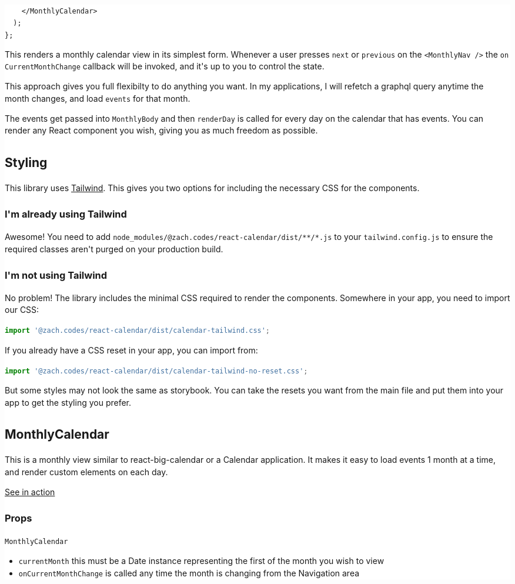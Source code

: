 ```tsx
    </MonthlyCalendar>
  );
};
```

This renders a monthly calendar view in its simplest form. Whenever a user presses `next` or `previous` on the `<MonthlyNav />` the `onCurrentMonthChange` callback will be invoked, and it's up to you to control the state.

This approach gives you full flexibilty to do anything you want. In my applications, I will refetch a graphql query anytime the month changes, and load `events` for that month.

The events get passed into `MonthlyBody` and then `renderDay` is called for every day on the calendar that has events. You can render any React component you wish, giving you as much freedom as possible.

## Styling

This library uses [Tailwind](https://tailwindcss.com/). This gives you two options for including the necessary CSS for the components.

### I'm already using Tailwind

Awesome! You need to add `node_modules/@zach.codes/react-calendar/dist/**/*.js` to your `tailwind.config.js` to ensure the required classes aren't purged on your production build.

### I'm not using Tailwind

No problem! The library includes the minimal CSS required to render the components. Somewhere in your app, you need to import our CSS:

```js
import '@zach.codes/react-calendar/dist/calendar-tailwind.css';
```

If you already have a CSS reset in your app, you can import from:

```js
import '@zach.codes/react-calendar/dist/calendar-tailwind-no-reset.css';
```

But some styles may not look the same as storybook. You can take the resets you want from the main file and put them into your app to get the styling you prefer.

## MonthlyCalendar

This is a monthly view similar to react-big-calendar or a Calendar application. It makes it easy to load events 1 month at a time, and render custom elements on each day.

[See in action](https://calendar.zach.codes/?path=/story/monthly-calendar--basic-monthly-calendar)

### Props

`MonthlyCalendar`

- `currentMonth` this must be a Date instance representing the first of the month you wish to view
- `onCurrentMonthChange` is called any time the month is changing from the Navigation area
